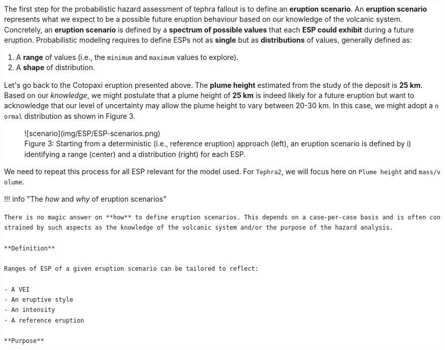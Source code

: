 The first step for the probabilistic hazard assessment of tephra fallout is to define an **eruption scenario**. An **eruption scenario** represents what we expect to be a possible future eruption behaviour based on our knowledge of the volcanic system. Concretely, an **eruption scenario** is defined by a **spectrum of possible values** that each **ESP could exhibit** during a future eruption. Probabilistic modeling requires to define ESPs not as **single** but as **distributions** of values, generally defined as:

1. A **range** of values (i.e., the `minimum` and `maximum` values to explore).
2. A **shape** of distribution. 

Let's go back to the Cotopaxi eruption presented above. The **plume height** estimated from the study of the deposit is **25 km**. Based on our *knowledge*, we might postulate that a plume height of **25 km** is indeed likely for a future eruption but want to acknowledge that our level of uncertainty may allow the plume height to vary between 20-30 km. In this case, we might adopt a `normal` distribution as shown in Figure 3.

<figure markdown>
![scenario](img/ESP/ESP-scenarios.png)
<figcaption>Figure 3: Starting from a deterministic (i.e., reference eruption) approach (left), an eruption scenario is defined by i) identifying a range (center) and a distribution (right) for each ESP.</figcaption>
</figure>

We need to repeat this process for all ESP relevant for the model used. For `Tephra2`, we will focus here on `Plume height` and `mass/volume`. 

!!! info "The *how* and *why* of eruption scenarios"

    There is no magic answer on **how** to define eruption scenarios. This depends on a case-per-case basis and is often constrained by such aspects as the knowledge of the volcanic system and/or the purpose of the hazard analysis.

    **Definition**

    Ranges of ESP of a given eruption scenario can be tailored to reflect:

    - A VEI 
    - An eruptive style 
    - An intensity 
    - A reference eruption 

    **Purpose**
